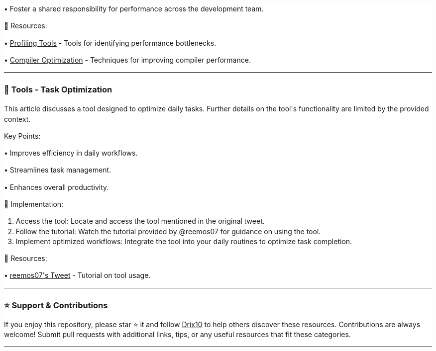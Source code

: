 
• Foster a shared responsibility for performance across the development team.


🔗 Resources:

• [Profiling Tools](https://en.wikipedia.org/wiki/Profiling_(computer_programming)) - Tools for identifying performance bottlenecks.

• [Compiler Optimization](https://en.wikipedia.org/wiki/Compiler_optimization) - Techniques for improving compiler performance.

---

### 🚀 Tools - Task Optimization

This article discusses a tool designed to optimize daily tasks.  Further details on the tool's functionality are limited by the provided context.


Key Points:

• Improves efficiency in daily workflows.


• Streamlines task management.


• Enhances overall productivity.



🚀 Implementation:

1. Access the tool: Locate and access the tool mentioned in the original tweet.
2. Follow the tutorial: Watch the tutorial provided by @reemos07 for guidance on using the tool.
3. Implement optimized workflows: Integrate the tool into your daily routines to optimize task completion.


🔗 Resources:

• [reemos07's Tweet](https://twitter.com/reemos07) -  Tutorial on tool usage.


---

### ⭐️ Support & Contributions

If you enjoy this repository, please star ⭐️ it and follow [Drix10](https://github.com/Drix10) to help others discover these resources. Contributions are always welcome! Submit pull requests with additional links, tips, or any useful resources that fit these categories.

---